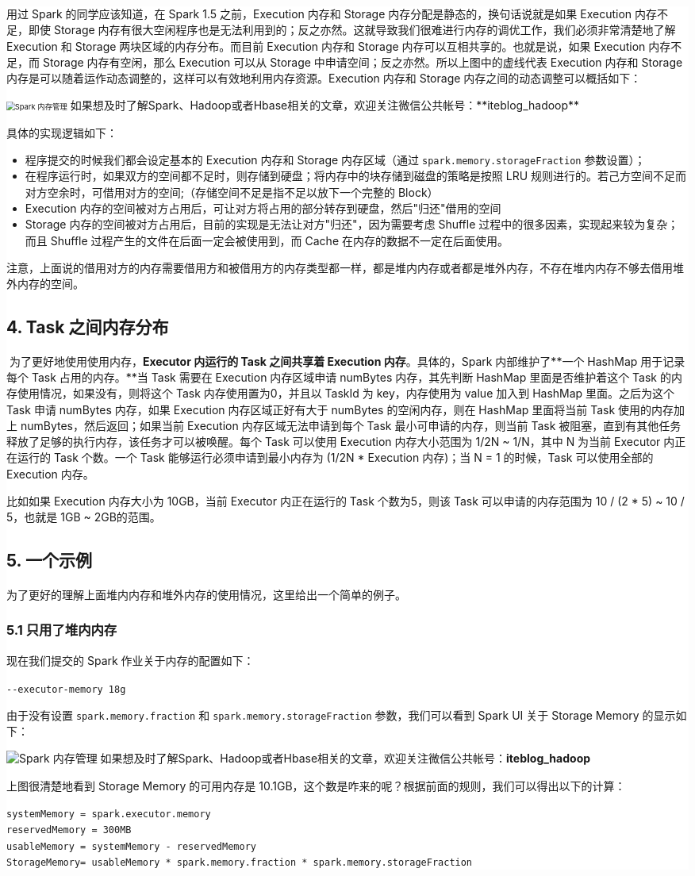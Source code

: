 用过 Spark 的同学应该知道，在 Spark 1.5 之前，Execution 内存和 Storage 内存分配是静态的，换句话说就是如果 Execution 内存不足，即使 Storage 内存有很大空闲程序也是无法利用到的；反之亦然。这就导致我们很难进行内存的调优工作，我们必须非常清楚地了解 Execution 和 Storage 两块区域的内存分布。而目前 Execution 内存和 Storage 内存可以互相共享的。也就是说，如果 Execution 内存不足，而 Storage 内存有空闲，那么 Execution 可以从 Storage 中申请空间；反之亦然。所以上图中的虚线代表 Execution 内存和 Storage 内存是可以随着运作动态调整的，这样可以有效地利用内存资源。Execution 内存和 Storage 内存之间的动态调整可以概括如下：

<img src="https://tva1.sinaimg.cn/large/00831rSTgy1gcood5nr2aj31io0m8af9.jpg" alt="Spark 内存管理" style="zoom:67%;" />
如果想及时了解Spark、Hadoop或者Hbase相关的文章，欢迎关注微信公共帐号：**iteblog_hadoop**

具体的实现逻辑如下：

- 程序提交的时候我们都会设定基本的 Execution 内存和 Storage 内存区域（通过 `spark.memory.storageFraction` 参数设置）；
- 在程序运行时，如果双方的空间都不足时，则存储到硬盘；将内存中的块存储到磁盘的策略是按照 LRU 规则进行的。若己方空间不足而对方空余时，可借用对方的空间;（存储空间不足是指不足以放下一个完整的 Block）
- Execution 内存的空间被对方占用后，可让对方将占用的部分转存到硬盘，然后"归还"借用的空间
- Storage 内存的空间被对方占用后，目前的实现是无法让对方"归还"，因为需要考虑 Shuffle 过程中的很多因素，实现起来较为复杂；而且 Shuffle 过程产生的文件在后面一定会被使用到，而 Cache 在内存的数据不一定在后面使用。

注意，上面说的借用对方的内存需要借用方和被借用方的内存类型都一样，都是堆内内存或者都是堆外内存，不存在堆内内存不够去借用堆外内存的空间。



## 4. Task 之间内存分布

​		为了更好地使用使用内存，**Executor 内运行的 Task 之间共享着 Execution 内存**。具体的，Spark 内部维护了**一个 HashMap 用于记录每个 Task 占用的内存。**当 Task 需要在 Execution 内存区域申请 numBytes 内存，其先判断 HashMap 里面是否维护着这个 Task 的内存使用情况，如果没有，则将这个 Task 内存使用置为0，并且以 TaskId 为 key，内存使用为 value 加入到 HashMap 里面。之后为这个 Task 申请 numBytes 内存，如果 Execution 内存区域正好有大于 numBytes 的空闲内存，则在 HashMap 里面将当前 Task 使用的内存加上 numBytes，然后返回；如果当前 Execution 内存区域无法申请到每个 Task 最小可申请的内存，则当前 Task 被阻塞，直到有其他任务释放了足够的执行内存，该任务才可以被唤醒。每个 Task 可以使用 Execution 内存大小范围为 1/2N ~ 1/N，其中 N 为当前 Executor 内正在运行的 Task 个数。一个 Task 能够运行必须申请到最小内存为 (1/2N * Execution 内存)；当 N = 1 的时候，Task 可以使用全部的 Execution 内存。

比如如果 Execution 内存大小为 10GB，当前 Executor 内正在运行的 Task 个数为5，则该 Task 可以申请的内存范围为 10 / (2 * 5) ~ 10 / 5，也就是 1GB ~ 2GB的范围。



## 5. 一个示例

为了更好的理解上面堆内内存和堆外内存的使用情况，这里给出一个简单的例子。

### 5.1 只用了堆内内存

现在我们提交的 Spark 作业关于内存的配置如下：

```properties
--executor-memory 18g
```

由于没有设置 `spark.memory.fraction` 和 `spark.memory.storageFraction` 参数，我们可以看到 Spark UI 关于 Storage Memory 的显示如下：

![Spark 内存管理](https://www.iteblog.com/pic/spark/spark_memory_usage2.png)
如果想及时了解Spark、Hadoop或者Hbase相关的文章，欢迎关注微信公共帐号：**iteblog_hadoop**

上图很清楚地看到 Storage Memory 的可用内存是 10.1GB，这个数是咋来的呢？根据前面的规则，我们可以得出以下的计算：

```properties
systemMemory = spark.executor.memory
reservedMemory = 300MB
usableMemory = systemMemory - reservedMemory
StorageMemory= usableMemory * spark.memory.fraction * spark.memory.storageFraction
```
